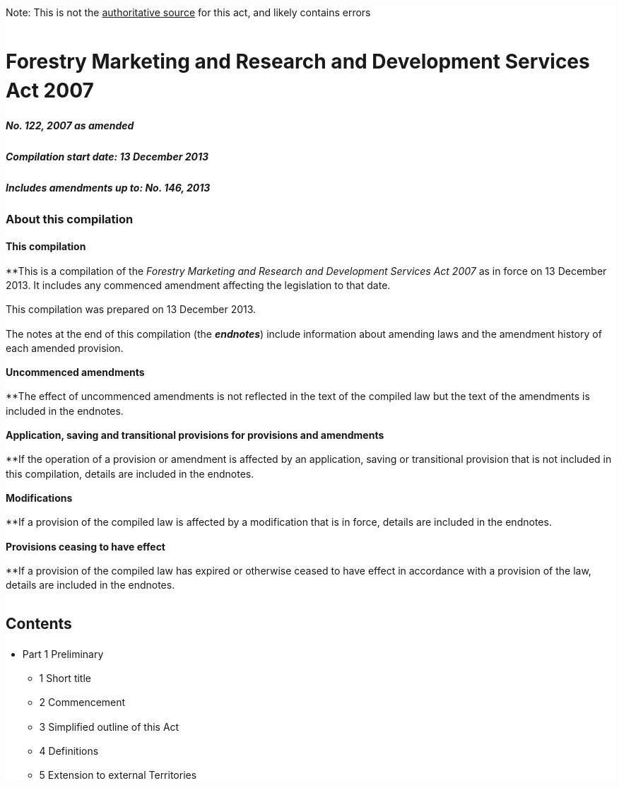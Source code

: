 Note: This is not the [authoritative source](https://www.comlaw.gov.au/Details/C2014C00038) for this act, and likely contains errors

# Forestry Marketing and Research and Development Services Act 2007

##### No. 122, 2007 as amended

##### Compilation start date: 13 December 2013

##### Includes amendments up to: No. 146, 2013

### About this compilation

**This compilation**

**This is a compilation of the _Forestry Marketing and Research and Development Services Act 2007_ as in force on 13 December 2013. It includes any commenced amendment affecting the legislation to that date.

This compilation was prepared on 13 December 2013.

The notes at the end of this compilation (the **_endnotes_**) include information about amending laws and the amendment history of each amended provision.

**Uncommenced amendments**

**The effect of uncommenced amendments is not reflected in the text of the compiled law but the text of the amendments is included in the endnotes.

**Application, saving and transitional provisions for provisions and amendments**

**If the operation of a provision or amendment is affected by an application, saving or transitional provision that is not included in this compilation, details are included in the endnotes.

**Modifications**

**If a provision of the compiled law is affected by a modification that is in force, details are included in the endnotes. 

**Provisions ceasing to have effect**

**If a provision of the compiled law has expired or otherwise ceased to have effect in accordance with a provision of the law, details are included in the endnotes.

## Contents

  * Part 1 Preliminary 

       * 1 Short title 

       * 2 Commencement 

       * 3 Simplified outline of this Act 

       * 4 Definitions 

       * 5 Extension to external Territories 
